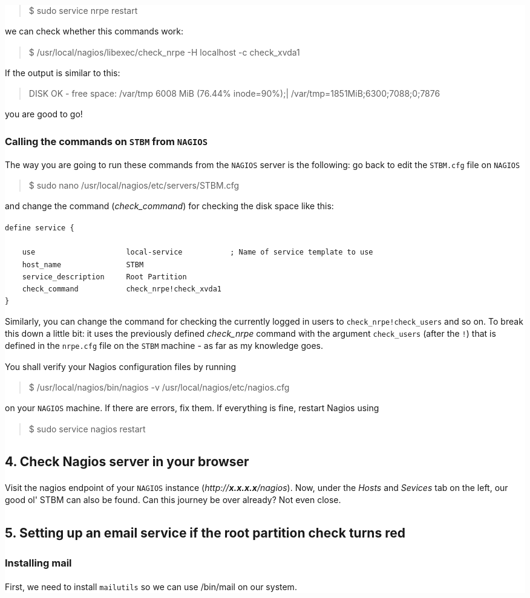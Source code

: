 > $ sudo service nrpe restart

we can check whether this commands work:

> $ /usr/local/nagios/libexec/check_nrpe -H localhost -c check_xvda1

If the output is similar to this:

> DISK OK - free space: /var/tmp 6008 MiB (76.44% inode=90%);| /var/tmp=1851MiB;6300;7088;0;7876

you are good to go!

### Calling the commands on `STBM` from `NAGIOS`

The way you are going to run these commands from the `NAGIOS` server is the following: go back to edit the `STBM.cfg` file on `NAGIOS`

> $ sudo nano /usr/local/nagios/etc/servers/STBM.cfg

and change the command (*check_command*) for checking the disk space like this:

```
define service {

    use                     local-service           ; Name of service template to use
    host_name               STBM
    service_description     Root Partition
    check_command           check_nrpe!check_xvda1
}
```

Similarly, you can change the command for checking the currently logged in users to `check_nrpe!check_users` and so on. To break this down a little bit: it uses the previously defined *check_nrpe* command with the argument `check_users` (after the `!`) that is defined in the `nrpe.cfg` file on the `STBM` machine - as far as my knowledge goes.

You shall verify your Nagios configuration files by running 

> $ /usr/local/nagios/bin/nagios -v /usr/local/nagios/etc/nagios.cfg

on your `NAGIOS` machine. If there are errors, fix them. If everything is fine, restart Nagios using

> $ sudo service nagios restart

## 4. Check Nagios server in your browser

Visit the nagios endpoint of your `NAGIOS` instance (*http://**x.x.x.x**/nagios*). Now, under the *Hosts* and *Sevices* tab on the left, our good ol' STBM can also be found. Can this journey be over already? Not even close.

## 5. Setting up an email service if the root partition check turns red

### Installing mail

First, we need to install `mailutils` so we can use /bin/mail on our system.
